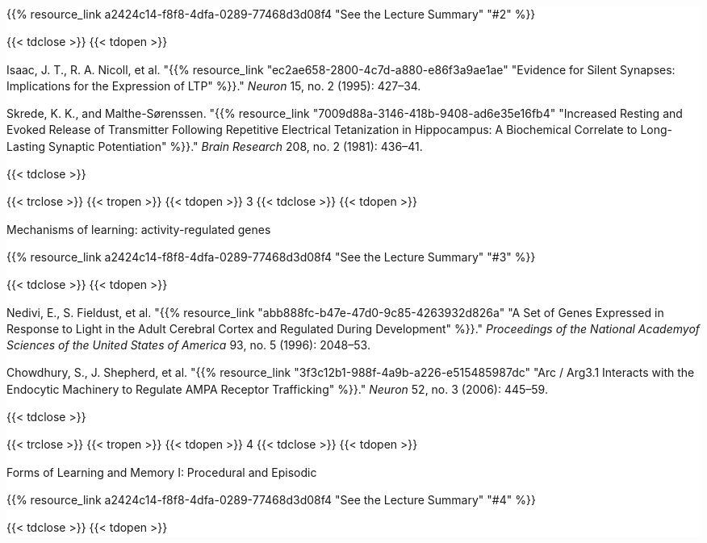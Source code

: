 {{% resource_link a2424c14-f8f8-4dfa-0289-77468d3d08f4 "See the Lecture Summary" "#2" %}}


{{< tdclose >}}
{{< tdopen >}}


Isaac, J. T., R. A. Nicoll, et al. "{{% resource_link "ec2ae658-2800-4c7d-a880-e86f3a9ae1ae" "Evidence for Silent Synapses: Implications for the Expression of LTP" %}}." _Neuron_ 15, no. 2 (1995): 427–34.

Skrede, K. K., and Malthe-Sørenssen. "{{% resource_link "7009d88a-3146-418b-9408-ad6e35e16fb4" "Increased Resting and Evoked Release of Transmitter Following Repetitive Electrical Tetanization in Hippocampus: A Biochemical Correlate to Long-Lasting Synaptic Potentiation" %}}." _Brain Research_ 208, no. 2 (1981): 436–41.


{{< tdclose >}}

{{< trclose >}}
{{< tropen >}}
{{< tdopen >}}
3
{{< tdclose >}}
{{< tdopen >}}


Mechanisms of learning: activity-regulated genes

{{% resource_link a2424c14-f8f8-4dfa-0289-77468d3d08f4 "See the Lecture Summary" "#3" %}}


{{< tdclose >}}
{{< tdopen >}}


Nedivi, E., S. Fieldust, et al. "{{% resource_link "abb888fc-b47e-47d0-9c85-4263932d826a" "A Set of Genes Expressed in Response to Light in the Adult Cerebral Cortex and Regulated During Development" %}}." _Proceedings of the National Academyof Sciences of the United States of America_ 93, no. 5 (1996): 2048–53.

Chowdhury, S., J. Shepherd, et al. "{{% resource_link "3f3c12b1-988f-4a9b-a226-e515485987dc" "Arc / Arg3.1 Interacts with the Endocytic Machinery to Regulate AMPA Receptor Trafficking" %}}." _Neuron_ 52, no. 3 (2006): 445–59.


{{< tdclose >}}

{{< trclose >}}
{{< tropen >}}
{{< tdopen >}}
4
{{< tdclose >}}
{{< tdopen >}}


Forms of Learning and Memory I: Procedural and Episodic

{{% resource_link a2424c14-f8f8-4dfa-0289-77468d3d08f4 "See the Lecture Summary" "#4" %}}


{{< tdclose >}}
{{< tdopen >}}
